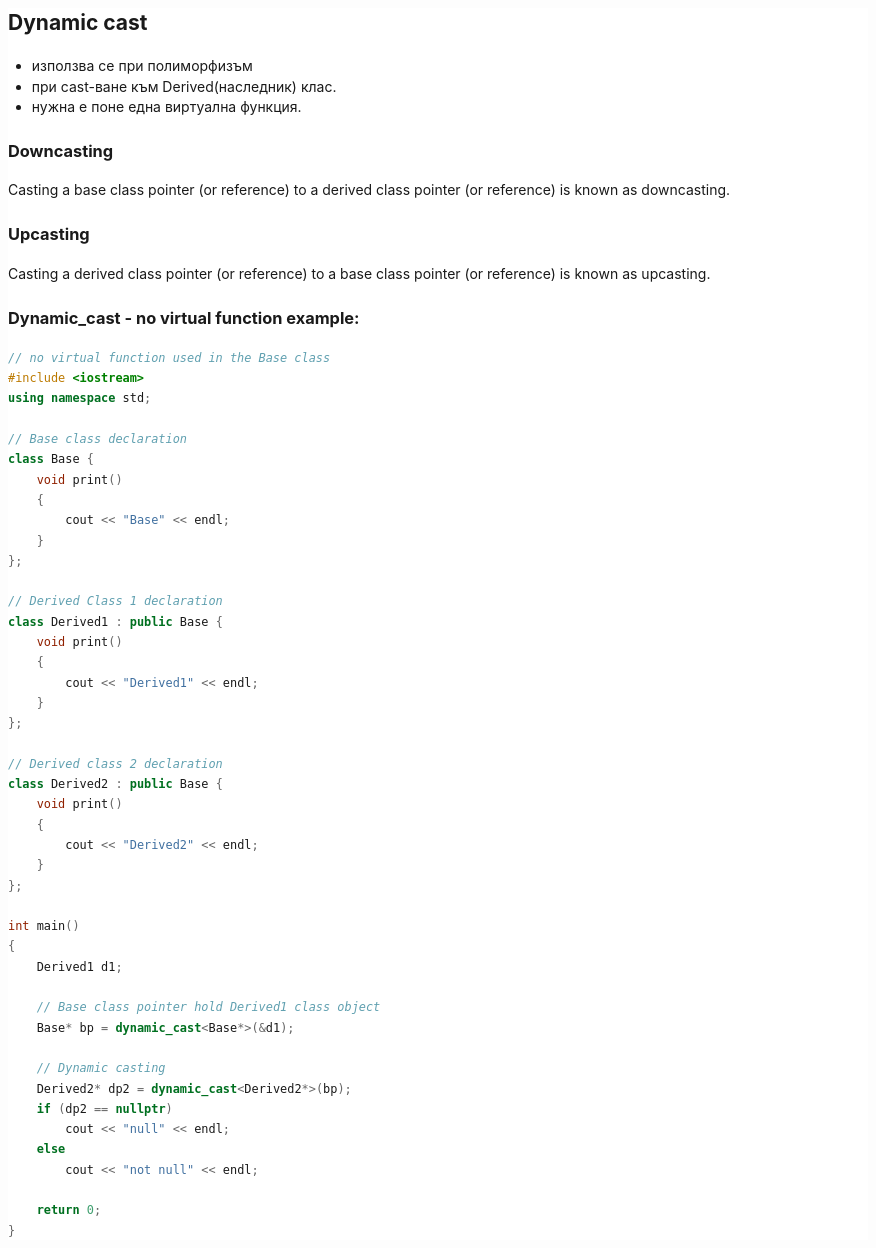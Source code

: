 ## Dynamic cast
- използва се при полиморфизъм
- при cast-ване към Derived(наследник) клас.
- нужна е поне една виртуална функция.

### Downcasting
Casting a base class pointer (or reference) to a derived class pointer (or reference) is known as downcasting.

### Upcasting
Casting a derived class pointer (or reference) to a base class pointer (or reference) is known as upcasting.

### Dynamic_cast - no virtual function example:
```c++
// no virtual function used in the Base class
#include <iostream>
using namespace std;
  
// Base class declaration
class Base {
    void print()
    {
        cout << "Base" << endl;
    }
};
  
// Derived Class 1 declaration
class Derived1 : public Base {
    void print()
    {
        cout << "Derived1" << endl;
    }
};
  
// Derived class 2 declaration
class Derived2 : public Base {
    void print()
    {
        cout << "Derived2" << endl;
    }
};
  
int main()
{
    Derived1 d1;
  
    // Base class pointer hold Derived1 class object
    Base* bp = dynamic_cast<Base*>(&d1);
  
    // Dynamic casting
    Derived2* dp2 = dynamic_cast<Derived2*>(bp);
    if (dp2 == nullptr)
        cout << "null" << endl;
    else
        cout << "not null" << endl;
  
    return 0;
}
```
